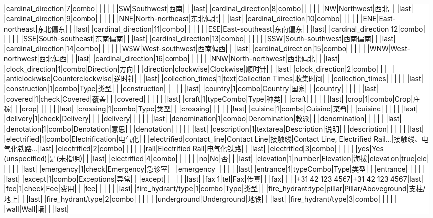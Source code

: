 |cardinal_direction|7|combo| | | | | |SW|Southwest|西南| | |last|
|cardinal_direction|8|combo| | | | | |NW|Northwest|西北| | |last|
|cardinal_direction|9|combo| | | | | |NNE|North-northeast|东北偏北| | |last|
|cardinal_direction|10|combo| | | | | |ENE|East-northeast|东北偏东| | |last|
|cardinal_direction|11|combo| | | | | |ESE|East-southeast|东南偏东| | |last|
|cardinal_direction|12|combo| | | | | |SSE|South-southeast|东南偏南| | |last|
|cardinal_direction|13|combo| | | | | |SSW|South-southwest|西南偏南| | |last|
|cardinal_direction|14|combo| | | | | |WSW|West-southwest|西南偏西| | |last|
|cardinal_direction|15|combo| | | | | |WNW|West-northwest|西北偏西| | |last|
|cardinal_direction|16|combo| | | | | |NNW|North-northwest|西北偏北| | |last|
|clock_direction|1|combo|Direction|方向| | |direction|clockwise|Clockwise|顺时针| | |last|
|clock_direction|2|combo| | | | | |anticlockwise|Counterclockwise|逆时针| | |last|
|collection_times|1|text|Collection Times|收集时间| | |collection_times| | | | | |last|
|construction|1|combo|Type|类型| | |construction| | | | | |last|
|country|1|combo|Country|国家| | |country| | | | | |last|
|covered|1|check|Covered|覆盖| | |covered| | | | | |last|
|craft|1|typeCombo|Type|种类| | |craft| | | | | |last|
|crop|1|combo|Crop|庄稼| | |crop| | | | | |last|
|crossing|1|combo|Type|类型| | |crossing| | | | | |last|
|cuisine|1|combo|Cuisine|菜肴| | |cuisine| | | | | |last|
|delivery|1|check|Delivery| | | |delivery| | | | | |last|
|denomination|1|combo|Denomination|教派| | |denomination| | | | | |last|
|denotation|1|combo|Denotation|意思| | |denotation| | | | | |last|
|description|1|textarea|Description|说明| | |description| | | | | |last|
|electrified|1|combo|Electrification|电气化| | |electrified|contact_line|Contact Line|接触线|Contact Line, Electrified Rail...|接触线、电气化铁路…|last|
|electrified|2|combo| | | | | |rail|Electrified Rail|电气化铁路| | |last|
|electrified|3|combo| | | | | |yes|Yes (unspecified)|是(未指明)| | |last|
|electrified|4|combo| | | | | |no|No|否| | |last|
|elevation|1|number|Elevation|海拔|elevation|true|ele| | | | | |last|
|emergency|1|check|Emergency|急诊室| | |emergency| | | | | |last|
|entrance|1|typeCombo|Type|类型| | |entrance| | | | | |last|
|except|1|combo|Exceptions|异常| | |except| | | | | |last|
|fax|1|tel|Fax|传真| | |fax| | | |+31 42 123 4567|+31 42 123 4567|last|
|fee|1|check|Fee|费用| | |fee| | | | | |last|
|fire_hydrant/type|1|combo|Type|类型| | |fire_hydrant:type|pillar|Pillar/Aboveground|支柱/地上| | |last|
|fire_hydrant/type|2|combo| | | | | |underground|Underground|地铁| | |last|
|fire_hydrant/type|3|combo| | | | | |wall|Wall|墙| | |last|